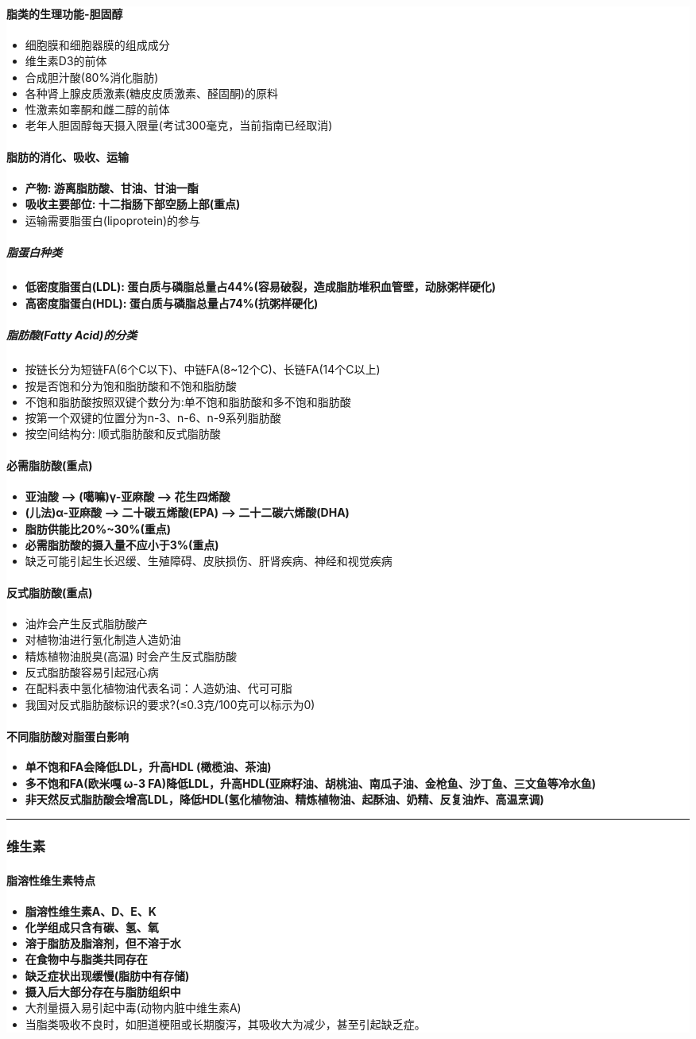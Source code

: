 #### 脂类的⽣理功能-胆固醇
* 细胞膜和细胞器膜的组成成分
* 维生素D3的前体
* 合成胆汁酸(80%消化脂肪)
* 各种肾上腺⽪质激素(糖⽪皮质激素、醛固酮)的原料
* 性激素如睾酮和雌⼆醇的前体
* ⽼年⼈胆固醇每天摄入限量(考试300毫克，当前指南已经取消)

#### 脂肪的消化、吸收、运输
* **产物: 游离脂肪酸、⽢油、⽢油⼀酯**
* **吸收主要部位: ⼗二指肠下部空肠上部(重点)**
* 运输需要脂蛋白(lipoprotein)的参与

##### 脂蛋白种类
* **低密度脂蛋白(LDL): 蛋白质与磷脂总量占44%(容易破裂，造成脂肪堆积血管壁，动脉粥样硬化)**
* **⾼密度脂蛋白(HDL): 蛋白质与磷脂总量占74%(抗粥样硬化)**

##### 脂肪酸(Fatty Acid)的分类
* 按链长分为短链FA(6个C以下)、中链FA(8~12个C)、⻓链FA(14个C以上) 
* 按是否饱和分为饱和脂肪酸和不饱和脂肪酸
* 不饱和脂肪酸按照双键个数分为:单不饱和脂肪酸和多不饱和脂肪酸
* 按第⼀个双键的位置分为n-3、n-6、n-9系列脂肪酸 
* 按空间结构分: 顺式脂肪酸和反式脂肪酸

#### 必需脂肪酸(重点)
* **亚油酸 —> (噶嘛)γ-亚麻酸 —> 花生四烯酸**
* **(儿法)α-亚麻酸 —> 二⼗碳五烯酸(EPA) —> 二十⼆碳六烯酸(DHA)**
* **脂肪供能比20%~30%(重点)**
* **必需脂肪酸的摄⼊量不应⼩于3%(重点)**
* 缺乏可能引起⽣长迟缓、⽣殖障碍、⽪肤损伤、肝肾疾病、神经和视觉疾病

#### 反式脂肪酸(重点)
* 油炸会产生反式脂肪酸产
* 对植物油进⾏氢化制造人造奶油
* 精炼植物油脱臭(高温) 时会产生反式脂肪酸
* 反式脂肪酸容易引起冠心病
* 在配料表中氢化植物油代表名词：人造奶油、代可可脂
* 我国对反式脂肪酸标识的要求?(≤0.3克/100克可以标示为0) 

#### 不同脂肪酸对脂蛋⽩影响
* **单不饱和FA会降低LDL，升高HDL (橄榄油、茶油)**
* **多不饱和FA(欧米嘎 ω-3 FA)降低LDL，升高HDL(亚麻籽油、胡桃油、南⽠子油、⾦枪鱼、沙丁⻥、三⽂鱼等冷水鱼)**
* **⾮天然反式脂肪酸会增高LDL，降低HDL(氢化植物油、精炼植物油、起酥油、奶精、反复油炸、⾼温烹调)**

---

### 维生素

#### 脂溶性维⽣素特点
* **脂溶性维⽣素A、D、E、K**
* **化学组成只含有碳、氢、氧**
* **溶于脂肪及脂溶剂，但不溶于⽔**
* **在⻝物中与脂类共同存在**
* **缺乏症状出现缓慢(脂肪中有存储)**
* **摄⼊后⼤部分存在与脂肪组织中**
* ⼤剂量摄⼊易引起中毒(动物内脏中维⽣素A)
* 当脂类吸收不良时，如胆道梗阻或⻓期腹泻，其吸收⼤为减少，甚至引起缺乏症。

